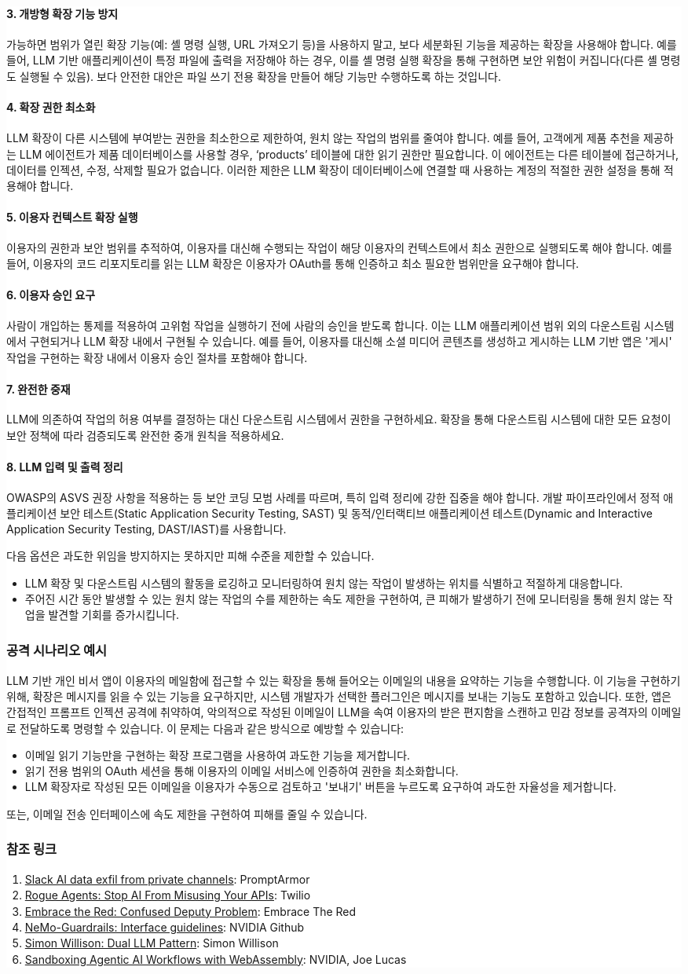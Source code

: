 #### 3. 개방형 확장 기능 방지

  가능하면 범위가 열린 확장 기능(예: 셸 명령 실행, URL 가져오기 등)을 사용하지 말고, 보다 세분화된 기능을 제공하는 확장을 사용해야 합니다. 예를 들어, LLM 기반 애플리케이션이 특정 파일에 출력을 저장해야 하는 경우, 이를 셸 명령 실행 확장을 통해 구현하면 보안 위험이 커집니다(다른 셸 명령도 실행될 수 있음). 보다 안전한 대안은 파일 쓰기 전용 확장을 만들어 해당 기능만 수행하도록 하는 것입니다.

#### 4. 확장 권한 최소화

  LLM 확장이 다른 시스템에 부여받는 권한을 최소한으로 제한하여, 원치 않는 작업의 범위를 줄여야 합니다. 예를 들어, 고객에게 제품 추천을 제공하는 LLM 에이전트가 제품 데이터베이스를 사용할 경우, ‘products’ 테이블에 대한 읽기 권한만 필요합니다. 이 에이전트는 다른 테이블에 접근하거나, 데이터를 인젝션, 수정, 삭제할 필요가 없습니다. 이러한 제한은 LLM 확장이 데이터베이스에 연결할 때 사용하는 계정의 적절한 권한 설정을 통해 적용해야 합니다.

#### 5. 이용자 컨텍스트 확장 실행

  이용자의 권한과 보안 범위를 추적하여, 이용자를 대신해 수행되는 작업이 해당 이용자의 컨텍스트에서 최소 권한으로 실행되도록 해야 합니다. 예를 들어, 이용자의 코드 리포지토리를 읽는 LLM 확장은 이용자가 OAuth를 통해 인증하고 최소 필요한 범위만을 요구해야 합니다.

#### 6. 이용자 승인 요구

  사람이 개입하는 통제를 적용하여 고위험 작업을 실행하기 전에 사람의 승인을 받도록 합니다. 이는 LLM 애플리케이션 범위 외의 다운스트림 시스템에서 구현되거나 LLM 확장 내에서 구현될 수 있습니다. 예를 들어, 이용자를 대신해 소셜 미디어 콘텐츠를 생성하고 게시하는 LLM 기반 앱은 '게시' 작업을 구현하는 확장 내에서 이용자 승인 절차를 포함해야 합니다.

#### 7. 완전한 중재

  LLM에 의존하여 작업의 허용 여부를 결정하는 대신 다운스트림 시스템에서 권한을 구현하세요. 확장을 통해 다운스트림 시스템에 대한 모든 요청이 보안 정책에 따라 검증되도록 완전한 중개 원칙을 적용하세요.

#### 8. LLM 입력 및 출력 정리

  OWASP의 ASVS 권장 사항을 적용하는 등 보안 코딩 모범 사례를 따르며, 특히 입력 정리에 강한 집중을 해야 합니다. 개발 파이프라인에서 정적 애플리케이션 보안 테스트(Static Application Security Testing, SAST) 및 동적/인터랙티브 애플리케이션 테스트(Dynamic and Interactive Application Security Testing, DAST/IAST)를 사용합니다.

다음 옵션은 과도한 위임을 방지하지는 못하지만 피해 수준을 제한할 수 있습니다.

* LLM 확장 및 다운스트림 시스템의 활동을 로깅하고 모니터링하여 원치 않는 작업이 발생하는 위치를 식별하고 적절하게 대응합니다.
* 주어진 시간 동안 발생할 수 있는 원치 않는 작업의 수를 제한하는 속도 제한을 구현하여, 큰 피해가 발생하기 전에 모니터링을 통해 원치 않는 작업을 발견할 기회를 증가시킵니다.

### 공격 시나리오 예시

LLM 기반 개인 비서 앱이 이용자의 메일함에 접근할 수 있는 확장을 통해 들어오는 이메일의 내용을 요약하는 기능을 수행합니다. 이 기능을 구현하기 위해, 확장은 메시지를 읽을 수 있는 기능을 요구하지만, 시스템 개발자가 선택한 플러그인은 메시지를 보내는 기능도 포함하고 있습니다. 또한, 앱은 간접적인 프롬프트 인젝션 공격에 취약하여, 악의적으로 작성된 이메일이 LLM을 속여 이용자의 받은 편지함을 스캔하고 민감 정보를 공격자의 이메일로 전달하도록 명령할 수 있습니다. 이 문제는 다음과 같은 방식으로 예방할 수 있습니다:

* 이메일 읽기 기능만을 구현하는 확장 프로그램을 사용하여 과도한 기능을 제거합니다.
* 읽기 전용 범위의 OAuth 세션을 통해 이용자의 이메일 서비스에 인증하여 권한을 최소화합니다.
* LLM 확장자로 작성된 모든 이메일을 이용자가 수동으로 검토하고 '보내기' 버튼을 누르도록 요구하여 과도한 자율성을 제거합니다.

또는, 이메일 전송 인터페이스에 속도 제한을 구현하여 피해를 줄일 수 있습니다.

### 참조 링크

1. [Slack AI data exfil from private channels](https://promptarmor.substack.com/p/slack-ai-data-exfiltration-from-private): PromptArmor
2. [Rogue Agents: Stop AI From Misusing Your APIs](https://www.twilio.com/en-us/blog/rogue-ai-agents-secure-your-apis): Twilio
3. [Embrace the Red: Confused Deputy Problem](https://embracethered.com/blog/posts/2023/chatgpt-cross-plugin-request-forgery-and-prompt-injection./): Embrace The Red
4. [NeMo-Guardrails: Interface guidelines](https://github.com/NVIDIA/NeMo-Guardrails/blob/main/docs/security/guidelines.md): NVIDIA Github
5. [Simon Willison: Dual LLM Pattern](https://simonwillison.net/2023/Apr/25/dual-llm-pattern/): Simon Willison
6. [Sandboxing Agentic AI Workflows with WebAssembly](https://developer.nvidia.com/blog/sandboxing-agentic-ai-workflows-with-webassembly/): NVIDIA, Joe Lucas
